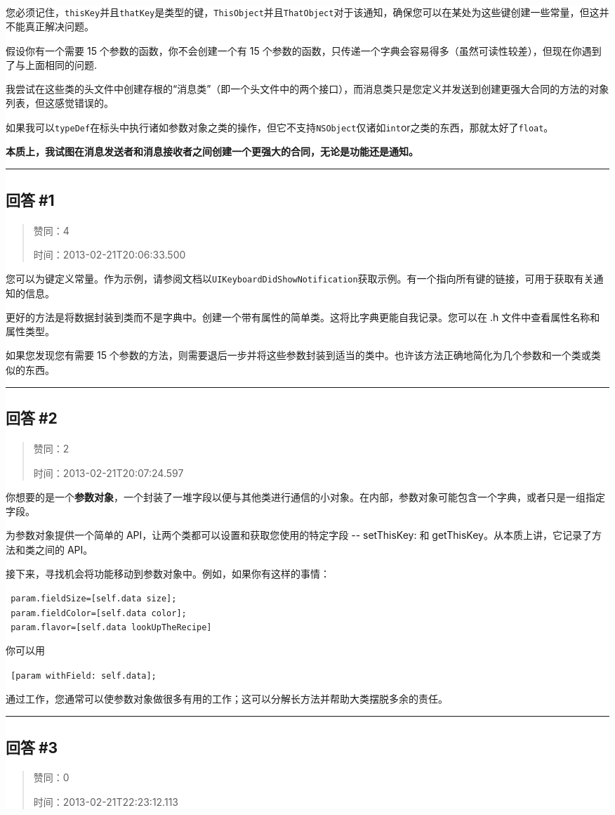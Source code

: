 您必须记住，`thisKey`并且`thatKey`是类型的键，`ThisObject`并且`ThatObject`对于该通知，确保您可以在某处为这些键创建一些常量，但这并不能真正解决问题。

假设你有一个需要 15 个参数的函数，你不会创建一个有 15 个参数的函数，只传递一个字典会容易得多（虽然可读性较差），但现在你遇到了与上面相同的问题.

我尝试在这些类的头文件中创建存根的“消息类”（即一个头文件中的两个接口），而消息类只是您定义并发送到创建更强大合同的方法的对象列表，但这感觉错误的。

如果我可以`typeDef`在标头中执行诸如参数对象之类的操作，但它不支持`NSObject`仅诸如`int`or之类的东西，那就太好了`float`。

**本质上，我试图在消息发送者和消息接收者之间创建一个更强大的合同，无论是功能还是通知。**

* * *

## 回答 #1

> 赞同：4
> 
> 时间：2013-02-21T20:06:33.500

您可以为键定义常量。作为示例，请参阅文档以`UIKeyboardDidShowNotification`获取示例。有一个指向所有键的链接，可用于获取有关通知的信息。

更好的方法是将数据封装到类而不是字典中。创建一个带有属性的简单类。这将比字典更能自我记录。您可以在 .h 文件中查看属性名称和属性类型。

如果您发现您有需要 15 个参数的方法，则需要退后一步并将这些参数封装到适当的类中。也许该方法正确地简化为几个参数和一个类或类似的东西。

* * *

## 回答 #2

> 赞同：2
> 
> 时间：2013-02-21T20:07:24.597

你想要的是一个**参数对象**，一个封装了一堆字段以便与其他类进行通信的小对象。在内部，参数对象可能包含一个字典，或者只是一组指定字段。

为参数对象提供一个简单的 API，让两个类都可以设置和获取您使用的特定字段 -- setThisKey: 和 getThisKey。从本质上讲，它记录了方法和类之间的 API。

接下来，寻找机会将功能移动到参数对象中。例如，如果你有这样的事情：

```
 param.fieldSize=[self.data size];
 param.fieldColor=[self.data color];
 param.flavor=[self.data lookUpTheRecipe] 
```

你可以用

```
 [param withField: self.data]; 
```

通过工作，您通常可以使参数对象做很多有用的工作；这可以分解长方法并帮助大类摆脱多余的责任。

* * *

## 回答 #3

> 赞同：0
> 
> 时间：2013-02-21T22:23:12.113

